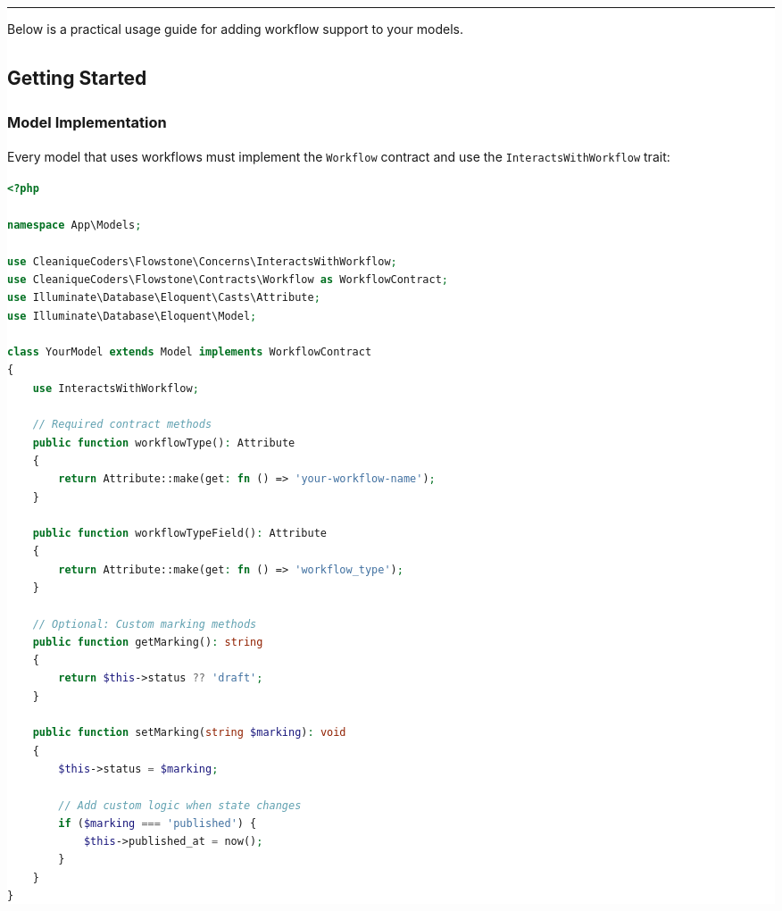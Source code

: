 
---

Below is a practical usage guide for adding workflow support to your models.

## Getting Started

### Model Implementation

Every model that uses workflows must implement the `Workflow` contract and use the `InteractsWithWorkflow` trait:

```php
<?php

namespace App\Models;

use CleaniqueCoders\Flowstone\Concerns\InteractsWithWorkflow;
use CleaniqueCoders\Flowstone\Contracts\Workflow as WorkflowContract;
use Illuminate\Database\Eloquent\Casts\Attribute;
use Illuminate\Database\Eloquent\Model;

class YourModel extends Model implements WorkflowContract
{
    use InteractsWithWorkflow;

    // Required contract methods
    public function workflowType(): Attribute
    {
        return Attribute::make(get: fn () => 'your-workflow-name');
    }

    public function workflowTypeField(): Attribute
    {
        return Attribute::make(get: fn () => 'workflow_type');
    }

    // Optional: Custom marking methods
    public function getMarking(): string
    {
        return $this->status ?? 'draft';
    }

    public function setMarking(string $marking): void
    {
        $this->status = $marking;

        // Add custom logic when state changes
        if ($marking === 'published') {
            $this->published_at = now();
        }
    }
}
```
